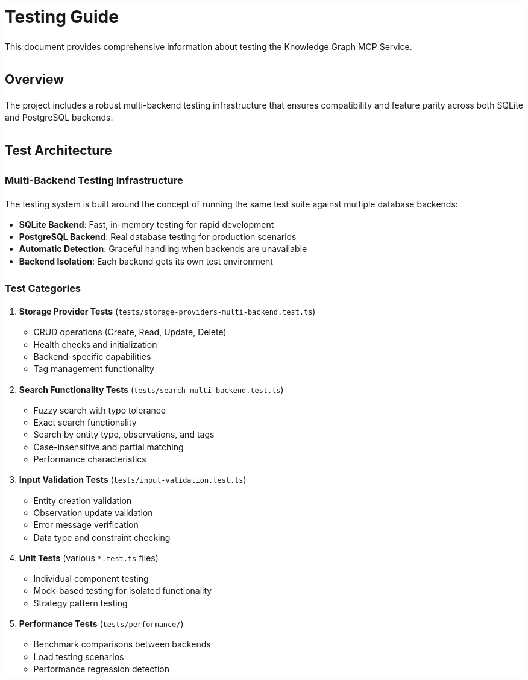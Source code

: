 # Testing Guide

This document provides comprehensive information about testing the Knowledge Graph MCP Service.

## Overview

The project includes a robust multi-backend testing infrastructure that ensures compatibility and feature parity across both SQLite and PostgreSQL backends.

## Test Architecture

### Multi-Backend Testing Infrastructure

The testing system is built around the concept of running the same test suite against multiple database backends:

- **SQLite Backend**: Fast, in-memory testing for rapid development
- **PostgreSQL Backend**: Real database testing for production scenarios
- **Automatic Detection**: Graceful handling when backends are unavailable
- **Backend Isolation**: Each backend gets its own test environment

### Test Categories

1. **Storage Provider Tests** (`tests/storage-providers-multi-backend.test.ts`)
   - CRUD operations (Create, Read, Update, Delete)
   - Health checks and initialization
   - Backend-specific capabilities
   - Tag management functionality

2. **Search Functionality Tests** (`tests/search-multi-backend.test.ts`)
   - Fuzzy search with typo tolerance
   - Exact search functionality
   - Search by entity type, observations, and tags
   - Case-insensitive and partial matching
   - Performance characteristics

3. **Input Validation Tests** (`tests/input-validation.test.ts`)
   - Entity creation validation
   - Observation update validation
   - Error message verification
   - Data type and constraint checking

4. **Unit Tests** (various `*.test.ts` files)
   - Individual component testing
   - Mock-based testing for isolated functionality
   - Strategy pattern testing

5. **Performance Tests** (`tests/performance/`)
   - Benchmark comparisons between backends
   - Load testing scenarios
   - Performance regression detection
